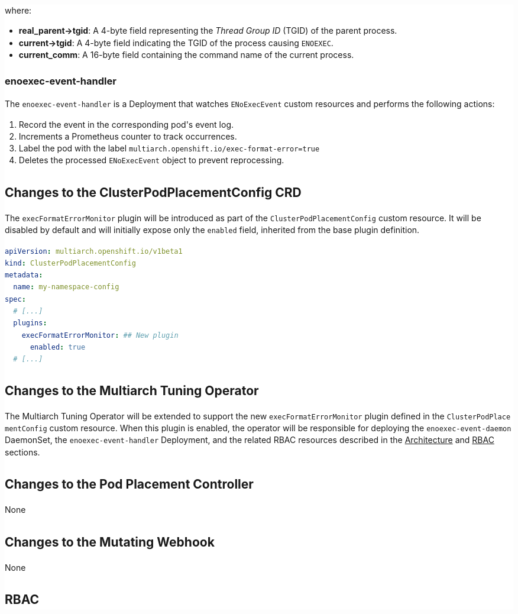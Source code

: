 where:

- **real_parent->tgid**: A 4-byte field representing the _Thread Group ID_ (TGID) of the parent process.
- **current->tgid**: A 4-byte field indicating the TGID of the process causing `ENOEXEC`.
- **current_comm**: A 16-byte field containing the command name of the current process.

### enoexec-event-handler

The `enoexec-event-handler` is a Deployment that watches `ENoExecEvent` custom resources and performs the following actions:

1. Record the event in the corresponding pod's event log.
2. Increments a Prometheus counter to track occurrences.
3. Label the pod with the label `multiarch.openshift.io/exec-format-error=true`
4. Deletes the processed `ENoExecEvent` object to prevent reprocessing.

## Changes to the ClusterPodPlacementConfig CRD

The `execFormatErrorMonitor` plugin will be introduced as part of the `ClusterPodPlacementConfig` custom resource. It will be disabled by default and will initially expose only the `enabled` field, inherited from the base plugin definition.

```yaml
apiVersion: multiarch.openshift.io/v1beta1
kind: ClusterPodPlacementConfig
metadata:
  name: my-namespace-config
spec:
  # [...]
  plugins:
    execFormatErrorMonitor: ## New plugin
      enabled: true
  # [...]
```

## Changes to the Multiarch Tuning Operator

The Multiarch Tuning Operator will be extended to support the new `execFormatErrorMonitor` plugin defined in the `ClusterPodPlacementConfig` custom resource. When this plugin is enabled, the operator will be responsible for deploying the `enoexec-event-daemon` DaemonSet, the `enoexec-event-handler` Deployment, and the related RBAC resources described in the [Architecture](#architecture) and [RBAC](#rbac) sections.

## Changes to the Pod Placement Controller

None

## Changes to the Mutating Webhook

None

## RBAC


[^1]: https://github.com/torvalds/linux/blob/1a1d569a75f3ab2923cb62daf356d102e4df2b86/include/uapi/asm-generic/errno-base.h#L12
[^2]: https://www.iso.org/obp/ui/#iso:std:iso-iec:9834:-8:ed-3:v1:en
[^3]: https://www.kernel.org/doc/html/latest/bpf/ringbuf.html
[^4]: https://github.com/kubernetes/kubernetes/issues/20572
[^5]: https://docs.ebpf.io/linux/helper-function/bpf_get_current_comm/
[^6]: https://man7.org/linux/man-pages/man2/perf_event_open.2.html
[^7]: https://issues.redhat.com/browse/MULTIARCH-5416
[^8]: https://issues.redhat.com/browse/MULTIARCH-5420
[^9]: https://issues.redhat.com/browse/MULTIARCH-5417
[^10]: https://issues.redhat.com/browse/MULTIARCH-5419
[^11]: https://issues.redhat.com/browse/MULTIARCH-5421
[^12]: https://issues.redhat.com/browse/MULTIARCH-5418
[^13]: https://issues.redhat.com/browse/MULTIARCH-5422
[^14]: https://issues.redhat.com/browse/MULTIARCH-5423